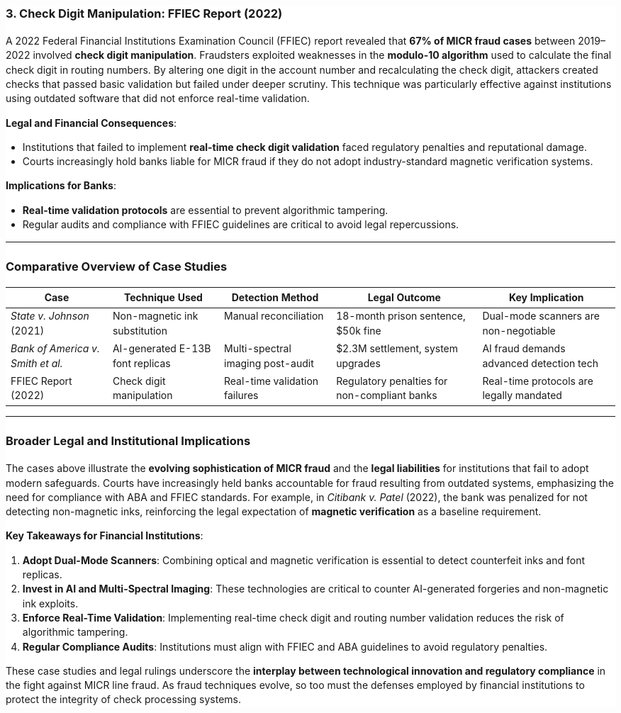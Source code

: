 
### **3. Check Digit Manipulation: FFIEC Report (2022)**  
A 2022 Federal Financial Institutions Examination Council (FFIEC) report revealed that **67% of MICR fraud cases** between 2019–2022 involved **check digit manipulation**. Fraudsters exploited weaknesses in the **modulo-10 algorithm** used to calculate the final check digit in routing numbers. By altering one digit in the account number and recalculating the check digit, attackers created checks that passed basic validation but failed under deeper scrutiny. This technique was particularly effective against institutions using outdated software that did not enforce real-time validation.  

**Legal and Financial Consequences**:  
- Institutions that failed to implement **real-time check digit validation** faced regulatory penalties and reputational damage.  
- Courts increasingly hold banks liable for MICR fraud if they do not adopt industry-standard magnetic verification systems.  

**Implications for Banks**:  
- **Real-time validation protocols** are essential to prevent algorithmic tampering.  
- Regular audits and compliance with FFIEC guidelines are critical to avoid legal repercussions.  

---

### **Comparative Overview of Case Studies**  
| **Case**                          | **Technique Used**               | **Detection Method**               | **Legal Outcome**                          | **Key Implication**                          |  
|-----------------------------------|----------------------------------|------------------------------------|--------------------------------------------|----------------------------------------------|  
| *State v. Johnson* (2021)         | Non-magnetic ink substitution    | Manual reconciliation              | 18-month prison sentence, $50k fine        | Dual-mode scanners are non-negotiable        |  
| *Bank of America v. Smith et al.* | AI-generated E-13B font replicas | Multi-spectral imaging post-audit  | $2.3M settlement, system upgrades          | AI fraud demands advanced detection tech     |  
| FFIEC Report (2022)               | Check digit manipulation         | Real-time validation failures      | Regulatory penalties for non-compliant banks | Real-time protocols are legally mandated     |  

---

### **Broader Legal and Institutional Implications**  
The cases above illustrate the **evolving sophistication of MICR fraud** and the **legal liabilities** for institutions that fail to adopt modern safeguards. Courts have increasingly held banks accountable for fraud resulting from outdated systems, emphasizing the need for compliance with ABA and FFIEC standards. For example, in *Citibank v. Patel* (2022), the bank was penalized for not detecting non-magnetic inks, reinforcing the legal expectation of **magnetic verification** as a baseline requirement.  

**Key Takeaways for Financial Institutions**:  
1. **Adopt Dual-Mode Scanners**: Combining optical and magnetic verification is essential to detect counterfeit inks and font replicas.  
2. **Invest in AI and Multi-Spectral Imaging**: These technologies are critical to counter AI-generated forgeries and non-magnetic ink exploits.  
3. **Enforce Real-Time Validation**: Implementing real-time check digit and routing number validation reduces the risk of algorithmic tampering.  
4. **Regular Compliance Audits**: Institutions must align with FFIEC and ABA guidelines to avoid regulatory penalties.  

These case studies and legal rulings underscore the **interplay between technological innovation and regulatory compliance** in the fight against MICR line fraud. As fraud techniques evolve, so too must the defenses employed by financial institutions to protect the integrity of check processing systems.
